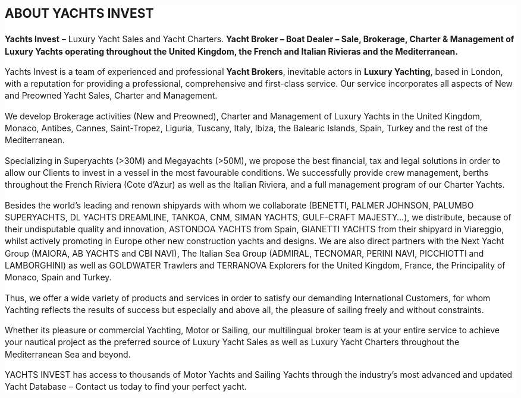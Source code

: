 </div></div></div></div></div><div id='av_section_2'  class='avia-section av-4mbeco-c500b2596ba326d90633b7c8bd9694d0 main_color avia-section-default avia-no-border-styling  avia-builder-el-6  el_after_av_section  el_before_av_section  avia-bg-style-scroll container_wrap fullsize'  ><div class='container av-section-cont-open' ><div class='template-page content  av-content-full alpha units'><div class='post-entry post-entry-type-page post-entry-81353'><div class='entry-content-wrapper clearfix'>
<div  class='av-special-heading av-23bpyw-23029ae69d890b9030ec7f3e102b3e5d av-special-heading-h2 blockquote modern-quote modern-centered  avia-builder-el-7  el_before_av_one_half  avia-builder-el-first  av-linked-heading'><h2 class='av-special-heading-tag'  itemprop="headline"  >ABOUT YACHTS INVEST</h2><div class="special-heading-border"><div class="special-heading-inner-border"></div></div></div>
<div class='flex_column av-4c110o-89d65b3680c0b553619bd3bc1c325816 av_one_half  avia-builder-el-8  el_after_av_heading  el_before_av_one_half  first flex_column_div av-zero-column-padding '   ><section  class='av_textblock_section av-jtvuns4a-2013f231b0e51ab0cfbbe52143e5025f'  itemscope="itemscope" itemtype="https://schema.org/CreativeWork" ><div class='avia_textblock'  itemprop="text" ><p><strong>Yachts Invest</strong> – Luxury Yacht Sales and Yacht Charters. <strong>Yacht Broker – Boat Dealer – Sale, Brokerage, Charter &#038; Management of Luxury Yachts operating throughout the United Kingdom, the French and Italian Rivieras and the Mediterranean.</strong></p>
<p>Yachts Invest is a team of experienced and professional <strong>Yacht Brokers</strong>, inevitable actors in <strong>Luxury Yachting</strong>, based in London, with a reputation for providing a professional, comprehensive and first-class service. Our service incorporates all aspects of New and Preowned Yacht Sales, Charter and Management.</p>
<p>We develop Brokerage activities (New and Preowned), Charter and Management of Luxury Yachts in the United Kingdom, Monaco, Antibes, Cannes, Saint-Tropez, Liguria, Tuscany, Italy, Ibiza, the Balearic Islands, Spain, Turkey and the rest of the Mediterranean.</p>
<p>Specializing in Superyachts (>30M) and Megayachts (>50M), we propose the best financial, tax and legal solutions in order to allow our Clients to invest in a vessel in the most favourable conditions. We successfully provide crew management, berths throughout the French Riviera (Cote d’Azur) as well as the Italian Riviera, and a full management program of our Charter Yachts.</p>
</div></section></div><div class='flex_column av-1xs6bs-00b1067be36f646d1a5c4318a5af0f37 av_one_half  avia-builder-el-10  el_after_av_one_half  avia-builder-el-last  flex_column_div av-zero-column-padding '   ><section  class='av_textblock_section av-jtvuo1aa-d398e3029dafeba0f6293a5d9cdb7278'  itemscope="itemscope" itemtype="https://schema.org/CreativeWork" ><div class='avia_textblock'  itemprop="text" ><p>Besides the world’s leading and renown shipyards with whom we collaborate (BENETTI, PALMER JOHNSON, PALUMBO SUPERYACHTS, DL YACHTS DREAMLINE, TANKOA, CNM, SIMAN YACHTS, GULF-CRAFT MAJESTY…), we distribute, because of their undisputable quality and innovation, ASTONDOA YACHTS from Spain, GIANETTI YACHTS from their shipyard in Viareggio, whilst actively promoting in Europe other new construction yachts and designs. We are also direct partners with the Next Yacht Group (MAIORA, AB YACHTS and CBI NAVI), The Italian Sea Group (ADMIRAL, TECNOMAR, PERINI NAVI, PICCHIOTTI and LAMBORGHINI) as well as GOLDWATER Trawlers and TERRANOVA Explorers for the United Kingdom, France, the Principality of Monaco, Spain and Turkey.</p>
<p>Thus, we offer a wide variety of products and services in order to satisfy our demanding International Customers, for whom Yachting reflects the results of success but especially and above all, the pleasure of sailing freely and without constraints.</p>
<p>Whether its pleasure or commercial Yachting, Motor or Sailing, our multilingual broker team is at your entire service to achieve your nautical project as the preferred source of Luxury Yacht Sales as well as Luxury Yacht Charters throughout the Mediterranean Sea and beyond.</p>
<p class="pre_heading_col">YACHTS INVEST has access to thousands of Motor Yachts and Sailing Yachts through the industry&#8217;s most advanced and updated Yacht Database – Contact us today to find your perfect yacht.</p>
</div></section></div>
